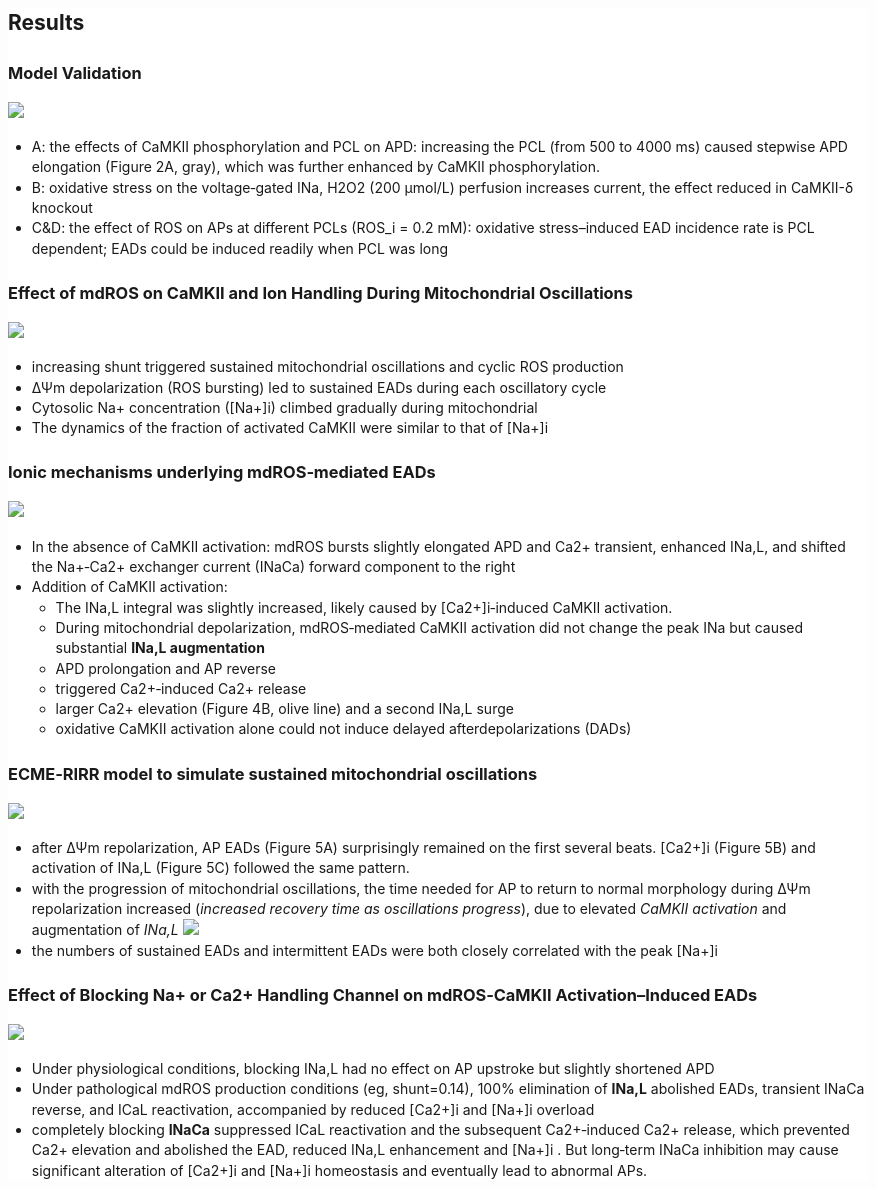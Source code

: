 ## Results

### Model Validation
![](https://www.ahajournals.org/cms/attachment/70f97e58-ac97-41e6-9b1e-d45c87ed2612/jah33358-fig-0002.png)
* A: the effects of CaMKII phosphorylation and PCL on APD: increasing the PCL (from 500 to 4000 ms) caused stepwise APD elongation (Figure 2A, gray), which was further enhanced by CaMKII phosphorylation.
* B: oxidative stress on the voltage‐gated INa, H2O2 (200 μmol/L) perfusion increases current, the effect reduced in CaMKII-δ knockout
* C&D: the effect of ROS on APs at different PCLs (ROS_i = 0.2 mM): oxidative stress–induced EAD incidence rate is PCL dependent; EADs could be induced readily when PCL was long

### Effect of mdROS on CaMKII and Ion Handling During Mitochondrial Oscillations
![](https://www.ahajournals.org/cms/attachment/e34d358e-9bd8-4d5c-b8b6-569f97364922/jah33358-fig-0003.png)
* increasing shunt triggered sustained mitochondrial oscillations and cyclic ROS production
* ΔΨm depolarization (ROS bursting) led to sustained EADs during each oscillatory cycle
* Cytosolic Na+ concentration ([Na+]i) climbed gradually during mitochondrial
* The dynamics of the fraction of activated CaMKII were similar to that of [Na+]i

### Ionic mechanisms underlying mdROS‐mediated EADs
![](https://www.ahajournals.org/cms/attachment/3eb5693c-156a-4fa4-b352-e5ed8cbfee38/jah33358-fig-0004.png)
* In the absence of CaMKII activation: mdROS bursts slightly elongated APD and Ca2+ transient, enhanced INa,L, and shifted the Na+‐Ca2+ exchanger current (INaCa) forward component to the right
* Addition of CaMKII activation:
    * The INa,L integral was slightly increased, likely caused by [Ca2+]i‐induced CaMKII activation.
    * During mitochondrial depolarization, mdROS‐mediated CaMKII activation did not change the peak INa but caused substantial **INa,L augmentation**
    * APD prolongation and AP reverse
    * triggered Ca2+‐induced Ca2+ release
    * larger Ca2+ elevation (Figure 4B, olive line) and a second INa,L surge
    * oxidative CaMKII activation alone could not induce delayed afterdepolarizations (DADs)

### ECME‐RIRR model to simulate sustained mitochondrial oscillations
![](https://www.ahajournals.org/cms/attachment/26fc40e7-3bc5-4ced-83cd-d2d591c79e55/jah33358-fig-0005.png)
* after ΔΨm repolarization, AP EADs (Figure 5A) surprisingly remained on the first several beats. [Ca2+]i (Figure 5B) and activation of INa,L (Figure 5C) followed the same pattern.
* with the progression of mitochondrial oscillations, the time needed for AP to return to normal morphology during ΔΨm repolarization increased (*increased recovery time as oscillations progress*), due to elevated *CaMKII activation* and augmentation of *INa,L*
![](https://www.ahajournals.org/cms/attachment/e32cf9ca-afc5-4dc9-9987-58e65d77c3cf/jah33358-fig-0006.png)
* the numbers of sustained EADs and intermittent EADs were both closely correlated with the peak [Na+]i

### Effect of Blocking Na+ or Ca2+ Handling Channel on mdROS‐CaMKII Activation–Induced EADs
![](https://www.ahajournals.org/cms/attachment/1ad5a22e-008f-41ec-87c8-be3b807d3e20/jah33358-fig-0007.png)
* Under physiological conditions, blocking INa,L had no effect on AP upstroke but slightly shortened APD
* Under pathological mdROS production conditions (eg, shunt=0.14), 100% elimination of **INa,L** abolished EADs, transient INaCa reverse, and ICaL reactivation, accompanied by reduced [Ca2+]i and [Na+]i overload
* completely blocking **INaCa** suppressed ICaL reactivation and the subsequent Ca2+‐induced Ca2+ release, which prevented Ca2+ elevation and abolished the EAD, reduced INa,L enhancement and [Na+]i . But long‐term INaCa inhibition may cause significant alteration of [Ca2+]i and [Na+]i homeostasis and eventually lead to abnormal APs.

[^Yang2018]: Yang R, Ernst P, Song J, et al. Mitochondrial-Mediated Oxidative Ca2+/Calmodulin-Dependent Kinase II Activation Induces Early Afterdepolarizations in Guinea Pig Cardiomyocytes: An In Silico Study. J Am Heart Assoc. 2018;7(15):e008939. [PMC6201444](https://www.ncbi.nlm.nih.gov/pmc/articles/PMC6201444/)
[^Christensen2009]: Christensen MD, Dun W, Boyden PA, Anderson ME, Mohler PJ, Hund TJ. Oxidized calmodulin kinase II regulates conduction following myocardial infarction: a computational analysis. PLoS Comput Biol. 2009;5(12):e1000583. [PMC2778128](https://www.ncbi.nlm.nih.gov/pmc/articles/PMC2778128/)
[^Forteinou2015]: Foteinou PT, Greenstein JL, Winslow RL. Mechanistic Investigation of the Arrhythmogenic Role of Oxidized CaMKII in the Heart. Biophys J. 2015;109(4):838-49. [PMC4547162](https://www.ncbi.nlm.nih.gov/pmc/articles/PMC4547162/)
[^Zhang2015]: Zhang SZ, Li QC, Zhou LF, Wang KQ, Zhang HG. Development of a novel Markov chain model for oxidative‐dependent CaMKII delta activation. Computing in Cardiology. 2015;42:881–884. http://www.cinc.org/archives/2015/pdf/0881.pdf
[^Li2015]: Li Q, Su D, O’Rourke B, Pogwizd SM, Zhou L. Mitochondria-derived ROS bursts disturb Ca 2 + cycling and induce abnormal automaticity in guinea pig cardiomyocytes: a theoretical study. Am. J. Physiol. Heart Circ. Physiol. 2015;308(6):H623-36. doi:10.1152/ajpheart.00493.2014. [PMC4360058](http://www.ncbi.nlm.nih.gov/pmc/articles/PMC4360058)